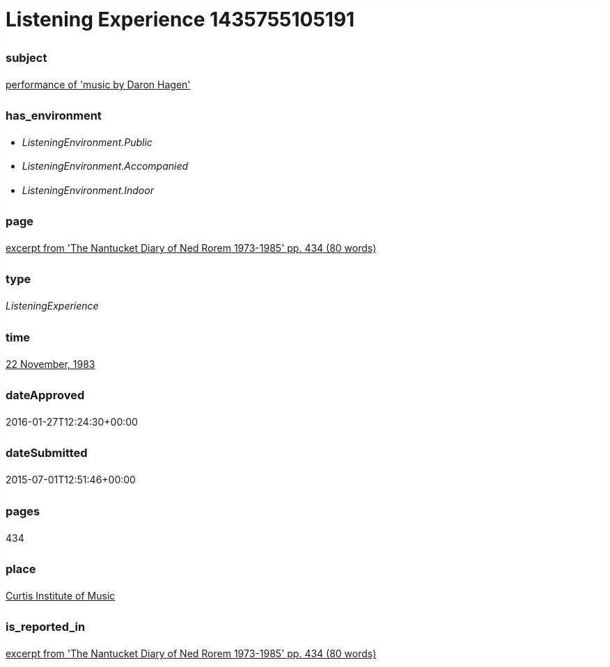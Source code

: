 # Listening Experience 1435755105191

### subject


[performance of 'music by Daron Hagen'](#performance-of-'music-by-Daron-Hagen')

### has_environment

 - *ListeningEnvironment.Public*

 - *ListeningEnvironment.Accompanied*

 - *ListeningEnvironment.Indoor*

### page


[excerpt from 'The Nantucket Diary of Ned Rorem 1973-1985' pp. 434 (80 words)](#excerpt-from-'The-Nantucket-Diary-of-Ned-Rorem-1973-1985'-pp.-434-(80-words))

### type


*ListeningExperience*

### time


[22 November, 1983](#22-November-1983)

### dateApproved


2016-01-27T12:24:30+00:00

### dateSubmitted


2015-07-01T12:51:46+00:00

### pages


434

### place


[Curtis Institute of Music](#Curtis-Institute-of-Music)

### is_reported_in


[excerpt from 'The Nantucket Diary of Ned Rorem 1973-1985' pp. 434 (80 words)](#excerpt-from-'The-Nantucket-Diary-of-Ned-Rorem-1973-1985'-pp.-434-(80-words))
